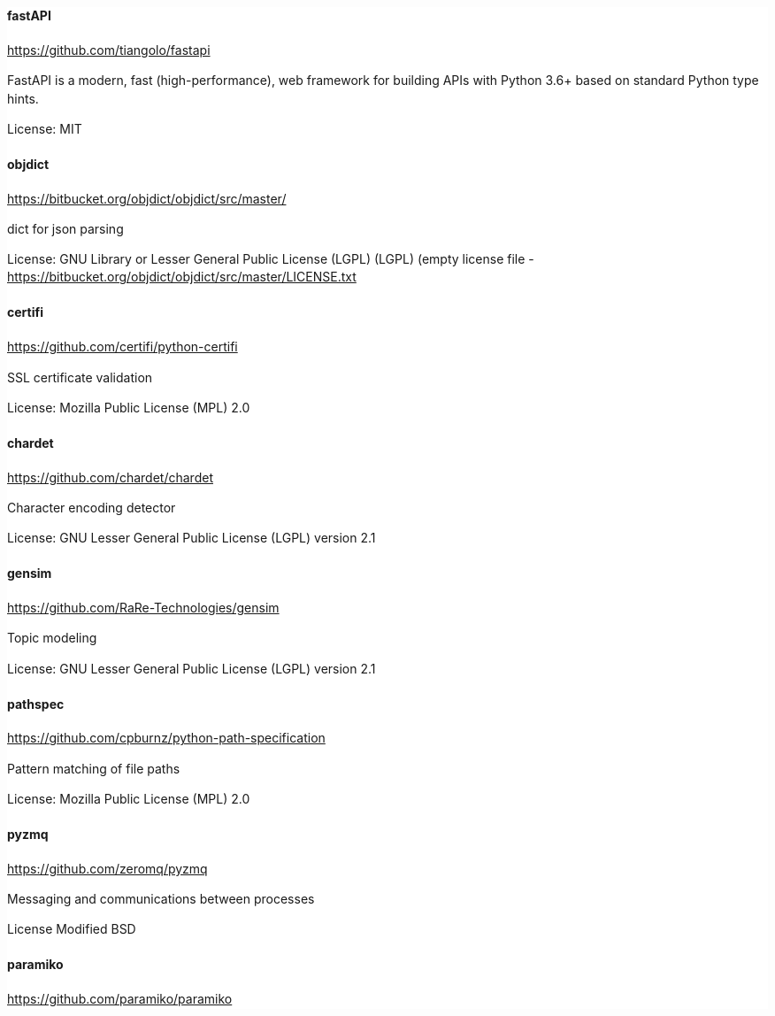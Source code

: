 #### fastAPI

<https://github.com/tiangolo/fastapi>

FastAPI is a modern, fast (high-performance), web framework for building APIs with Python 3.6+ based on standard Python type hints.

License: MIT

#### objdict

<https://bitbucket.org/objdict/objdict/src/master/>

dict for json parsing

License: GNU Library or Lesser General Public License (LGPL) (LGPL) (empty license file - <https://bitbucket.org/objdict/objdict/src/master/LICENSE.txt>

#### certifi

<https://github.com/certifi/python-certifi>

SSL certificate validation

License: Mozilla Public License (MPL) 2.0

#### chardet

<https://github.com/chardet/chardet>

Character encoding detector

License: GNU Lesser General Public License (LGPL) version 2.1

#### gensim

<https://github.com/RaRe-Technologies/gensim>

Topic modeling

License: GNU Lesser General Public License (LGPL) version 2.1

#### pathspec

<https://github.com/cpburnz/python-path-specification>

Pattern matching of file paths

License: Mozilla Public License (MPL) 2.0

#### pyzmq

<https://github.com/zeromq/pyzmq>

Messaging and communications between processes

License Modified BSD

#### paramiko

<https://github.com/paramiko/paramiko>
